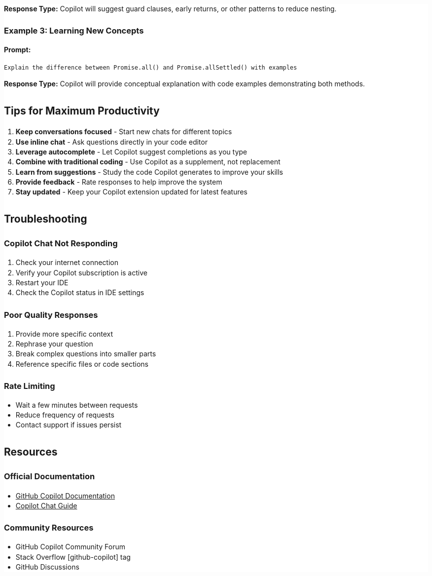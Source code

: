 **Response Type:** Copilot will suggest guard clauses, early returns, or other patterns to reduce nesting.

### Example 3: Learning New Concepts
**Prompt:**
```
Explain the difference between Promise.all() and Promise.allSettled() with examples
```

**Response Type:** Copilot will provide conceptual explanation with code examples demonstrating both methods.

## Tips for Maximum Productivity

1. **Keep conversations focused** - Start new chats for different topics
2. **Use inline chat** - Ask questions directly in your code editor
3. **Leverage autocomplete** - Let Copilot suggest completions as you type
4. **Combine with traditional coding** - Use Copilot as a supplement, not replacement
5. **Learn from suggestions** - Study the code Copilot generates to improve your skills
6. **Provide feedback** - Rate responses to help improve the system
7. **Stay updated** - Keep your Copilot extension updated for latest features

## Troubleshooting

### Copilot Chat Not Responding
1. Check your internet connection
2. Verify your Copilot subscription is active
3. Restart your IDE
4. Check the Copilot status in IDE settings

### Poor Quality Responses
1. Provide more specific context
2. Rephrase your question
3. Break complex questions into smaller parts
4. Reference specific files or code sections

### Rate Limiting
- Wait a few minutes between requests
- Reduce frequency of requests
- Contact support if issues persist

## Resources

### Official Documentation
- [GitHub Copilot Documentation](https://docs.github.com/copilot)
- [Copilot Chat Guide](https://docs.github.com/copilot/using-github-copilot/asking-github-copilot-questions-in-your-ide)

### Community Resources
- GitHub Copilot Community Forum
- Stack Overflow [github-copilot] tag
- GitHub Discussions
